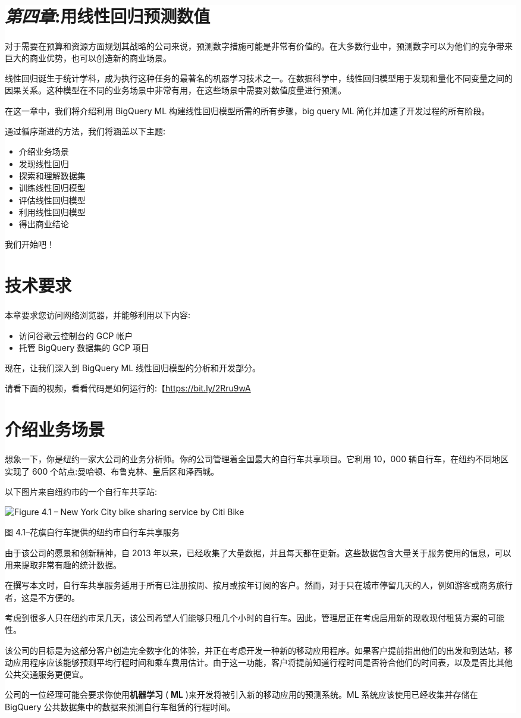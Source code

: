 <title>B16722_04_Final_ASB_ePub</title>

# *第四章*:用线性回归预测数值

对于需要在预算和资源方面规划其战略的公司来说，预测数字措施可能是非常有价值的。在大多数行业中，预测数字可以为他们的竞争带来巨大的商业优势，也可以创造新的商业场景。

线性回归诞生于统计学科，成为执行这种任务的最著名的机器学习技术之一。在数据科学中，线性回归模型用于发现和量化不同变量之间的因果关系。这种模型在不同的业务场景中非常有用，在这些场景中需要对数值度量进行预测。

在这一章中，我们将介绍利用 BigQuery ML 构建线性回归模型所需的所有步骤，big query ML 简化并加速了开发过程的所有阶段。

通过循序渐进的方法，我们将涵盖以下主题:

*   介绍业务场景
*   发现线性回归
*   探索和理解数据集
*   训练线性回归模型
*   评估线性回归模型
*   利用线性回归模型
*   得出商业结论

我们开始吧！

# 技术要求

本章要求您访问网络浏览器，并能够利用以下内容:

*   访问谷歌云控制台的 GCP 帐户
*   托管 BigQuery 数据集的 GCP 项目

现在，让我们深入到 BigQuery ML 线性回归模型的分析和开发部分。

请看下面的视频，看看代码是如何运行的:【https://bit.ly/2Rru9wA

# 介绍业务场景

想象一下，你是纽约一家大公司的业务分析师。你的公司管理着全国最大的自行车共享项目。它利用 10，000 辆自行车，在纽约不同地区实现了 600 个站点:曼哈顿、布鲁克林、皇后区和泽西城。

以下图片来自纽约市的一个自行车共享站:

![Figure 4.1 – New York City bike sharing service by Citi Bike
](img/B16722_04_001.jpg)

图 4.1–花旗自行车提供的纽约市自行车共享服务

由于该公司的愿景和创新精神，自 2013 年以来，已经收集了大量数据，并且每天都在更新。这些数据包含大量关于服务使用的信息，可以用来提取非常有趣的统计数据。

在撰写本文时，自行车共享服务适用于所有已注册按周、按月或按年订阅的客户。然而，对于只在城市停留几天的人，例如游客或商务旅行者，这是不方便的。

考虑到很多人只在纽约市呆几天，该公司希望人们能够只租几个小时的自行车。因此，管理层正在考虑启用新的现收现付租赁方案的可能性。

该公司的目标是为这部分客户创造完全数字化的体验，并正在考虑开发一种新的移动应用程序。如果客户提前指出他们的出发和到达站，移动应用程序应该能够预测平均行程时间和乘车费用估计。由于这一功能，客户将提前知道行程时间是否符合他们的时间表，以及是否比其他公共交通服务更便宜。

公司的一位经理可能会要求你使用**机器学习** ( **ML** )来开发将被引入新的移动应用的预测系统。ML 系统应该使用已经收集并存储在 BigQuery 公共数据集中的数据来预测自行车租赁的行程时间。
